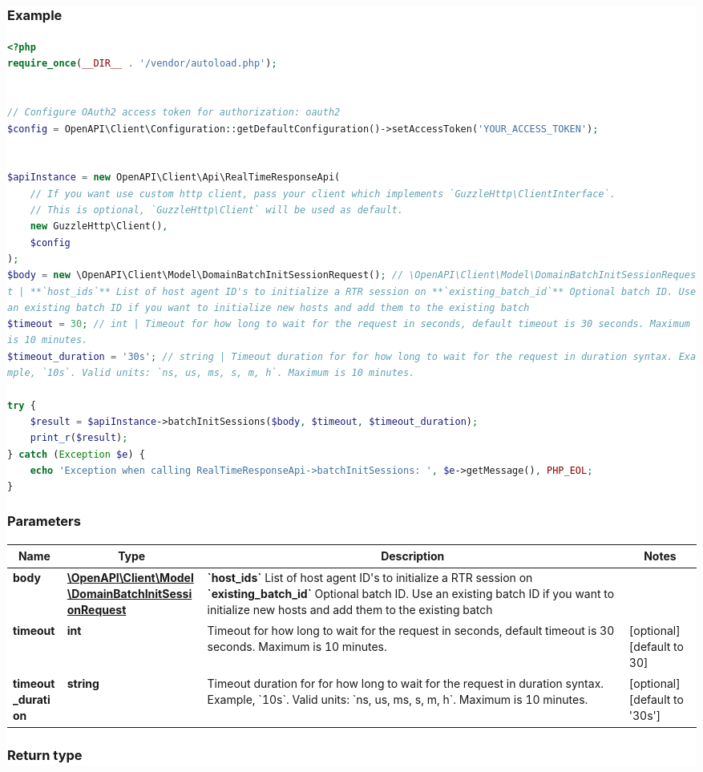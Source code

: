 ### Example

```php
<?php
require_once(__DIR__ . '/vendor/autoload.php');


// Configure OAuth2 access token for authorization: oauth2
$config = OpenAPI\Client\Configuration::getDefaultConfiguration()->setAccessToken('YOUR_ACCESS_TOKEN');


$apiInstance = new OpenAPI\Client\Api\RealTimeResponseApi(
    // If you want use custom http client, pass your client which implements `GuzzleHttp\ClientInterface`.
    // This is optional, `GuzzleHttp\Client` will be used as default.
    new GuzzleHttp\Client(),
    $config
);
$body = new \OpenAPI\Client\Model\DomainBatchInitSessionRequest(); // \OpenAPI\Client\Model\DomainBatchInitSessionRequest | **`host_ids`** List of host agent ID's to initialize a RTR session on **`existing_batch_id`** Optional batch ID. Use an existing batch ID if you want to initialize new hosts and add them to the existing batch
$timeout = 30; // int | Timeout for how long to wait for the request in seconds, default timeout is 30 seconds. Maximum is 10 minutes.
$timeout_duration = '30s'; // string | Timeout duration for for how long to wait for the request in duration syntax. Example, `10s`. Valid units: `ns, us, ms, s, m, h`. Maximum is 10 minutes.

try {
    $result = $apiInstance->batchInitSessions($body, $timeout, $timeout_duration);
    print_r($result);
} catch (Exception $e) {
    echo 'Exception when calling RealTimeResponseApi->batchInitSessions: ', $e->getMessage(), PHP_EOL;
}
```

### Parameters

Name | Type | Description  | Notes
------------- | ------------- | ------------- | -------------
 **body** | [**\OpenAPI\Client\Model\DomainBatchInitSessionRequest**](../Model/DomainBatchInitSessionRequest.md)| **&#x60;host_ids&#x60;** List of host agent ID&#39;s to initialize a RTR session on **&#x60;existing_batch_id&#x60;** Optional batch ID. Use an existing batch ID if you want to initialize new hosts and add them to the existing batch |
 **timeout** | **int**| Timeout for how long to wait for the request in seconds, default timeout is 30 seconds. Maximum is 10 minutes. | [optional] [default to 30]
 **timeout_duration** | **string**| Timeout duration for for how long to wait for the request in duration syntax. Example, &#x60;10s&#x60;. Valid units: &#x60;ns, us, ms, s, m, h&#x60;. Maximum is 10 minutes. | [optional] [default to &#39;30s&#39;]

### Return type
